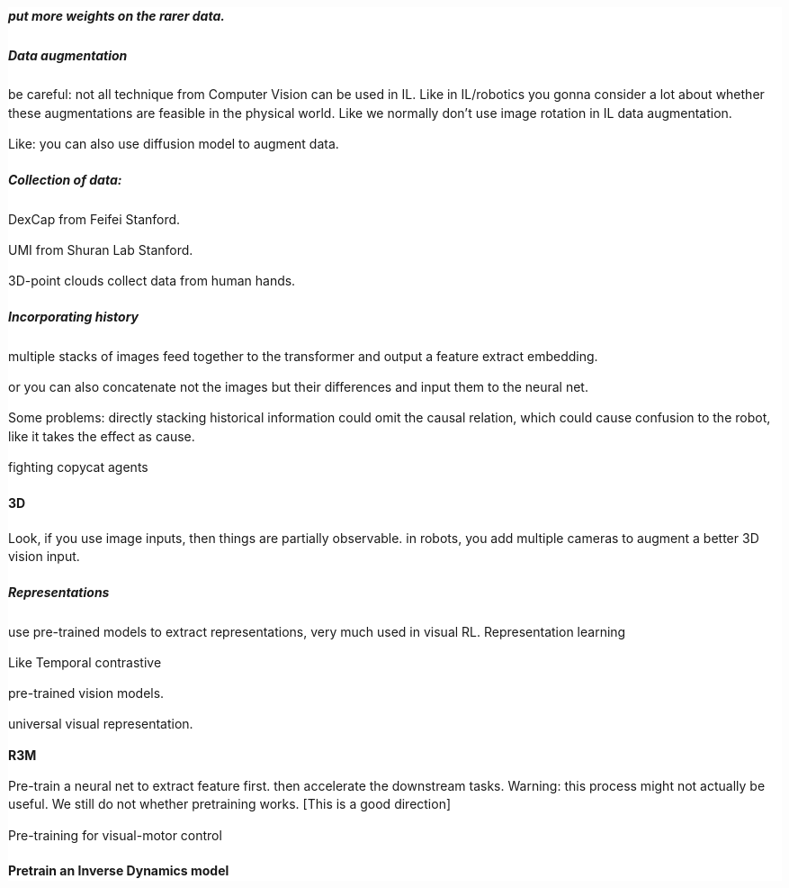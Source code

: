 ##### put more weights on the rarer data.

##### Data augmentation

be careful: not all technique from Computer Vision can be used in IL. Like in IL/robotics you gonna consider a lot about whether these augmentations are feasible in the physical world. Like we normally don’t use image rotation in IL data augmentation.

Like: you can also use diffusion model to augment data.

##### Collection of data:

DexCap from Feifei Stanford. 

UMI from Shuran Lab Stanford. 

3D-point clouds collect data from human hands.

##### Incorporating history 

multiple stacks of images feed together to the transformer and output a feature  extract embedding.

or you can also concatenate not the images but their differences and input them to the neural net. 

Some problems: directly stacking historical information could omit the causal relation, which could cause confusion to the robot, like it takes the effect as cause. 

fighting copycat agents



#### 3D 

Look,  if you use image inputs, then things are partially observable. in robots, you add multiple cameras to augment a better 3D vision input. 



##### Representations

use pre-trained models to extract representations, very much used in visual RL. Representation learning 

Like Temporal contrastive 

pre-trained vision models.

universal visual representation.



**R3M**

Pre-train a neural net to extract feature first. then accelerate the downstream tasks. Warning: this process might not actually be useful. We still do not whether pretraining works. [This is a good direction]

Pre-training for visual-motor control



#### Pretrain an Inverse Dynamics model
